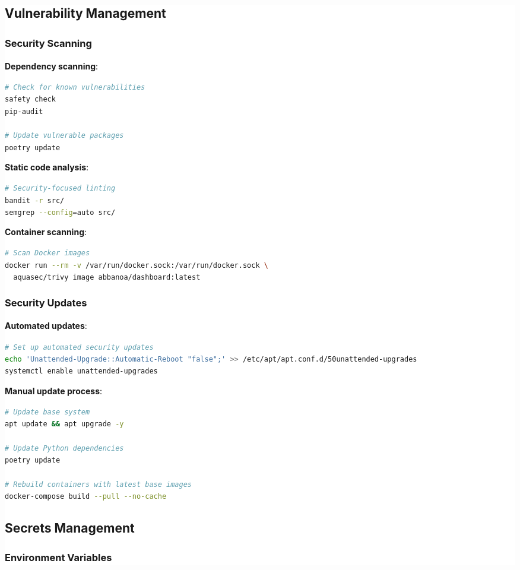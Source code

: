 ## Vulnerability Management

### Security Scanning

**Dependency scanning**:
```bash
# Check for known vulnerabilities
safety check
pip-audit

# Update vulnerable packages
poetry update
```

**Static code analysis**:
```bash
# Security-focused linting
bandit -r src/
semgrep --config=auto src/
```

**Container scanning**:
```bash
# Scan Docker images
docker run --rm -v /var/run/docker.sock:/var/run/docker.sock \
  aquasec/trivy image abbanoa/dashboard:latest
```

### Security Updates

**Automated updates**:
```bash
# Set up automated security updates
echo 'Unattended-Upgrade::Automatic-Reboot "false";' >> /etc/apt/apt.conf.d/50unattended-upgrades
systemctl enable unattended-upgrades
```

**Manual update process**:
```bash
# Update base system
apt update && apt upgrade -y

# Update Python dependencies
poetry update

# Rebuild containers with latest base images
docker-compose build --pull --no-cache
```

## Secrets Management

### Environment Variables
